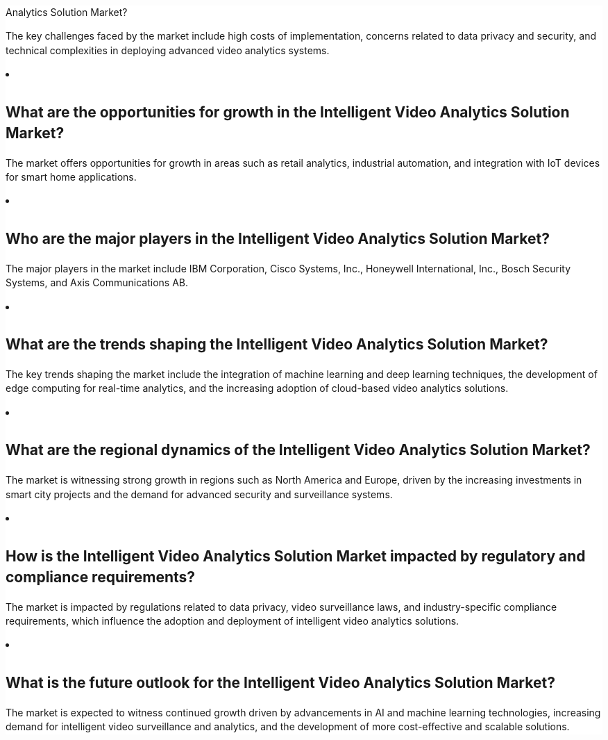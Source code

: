 Analytics Solution Market?</h2> <p>The key challenges faced by the market include high costs of implementation, concerns related to data privacy and security, and technical complexities in deploying advanced video analytics systems.</p> </li> <li> <h2>What are the opportunities for growth in the Intelligent Video Analytics Solution Market?</h2> <p>The market offers opportunities for growth in areas such as retail analytics, industrial automation, and integration with IoT devices for smart home applications.</p> </li> <li> <h2>Who are the major players in the Intelligent Video Analytics Solution Market?</h2> <p>The major players in the market include IBM Corporation, Cisco Systems, Inc., Honeywell International, Inc., Bosch Security Systems, and Axis Communications AB.</p> </li> <li> <h2>What are the trends shaping the Intelligent Video Analytics Solution Market?</h2> <p>The key trends shaping the market include the integration of machine learning and deep learning techniques, the development of edge computing for real-time analytics, and the increasing adoption of cloud-based video analytics solutions.</p> </li> <li> <h2>What are the regional dynamics of the Intelligent Video Analytics Solution Market?</h2> <p>The market is witnessing strong growth in regions such as North America and Europe, driven by the increasing investments in smart city projects and the demand for advanced security and surveillance systems.</p> </li> <li> <h2>How is the Intelligent Video Analytics Solution Market impacted by regulatory and compliance requirements?</h2> <p>The market is impacted by regulations related to data privacy, video surveillance laws, and industry-specific compliance requirements, which influence the adoption and deployment of intelligent video analytics solutions.</p> </li> <li> <h2>What is the future outlook for the Intelligent Video Analytics Solution Market?</h2> <p>The market is expected to witness continued growth driven by advancements in AI and machine learning technologies, increasing demand for intelligent video surveillance and analytics, and the development of more cost-effective and scalable solutions.</p> </li> </ol></body></html></strong></p>
